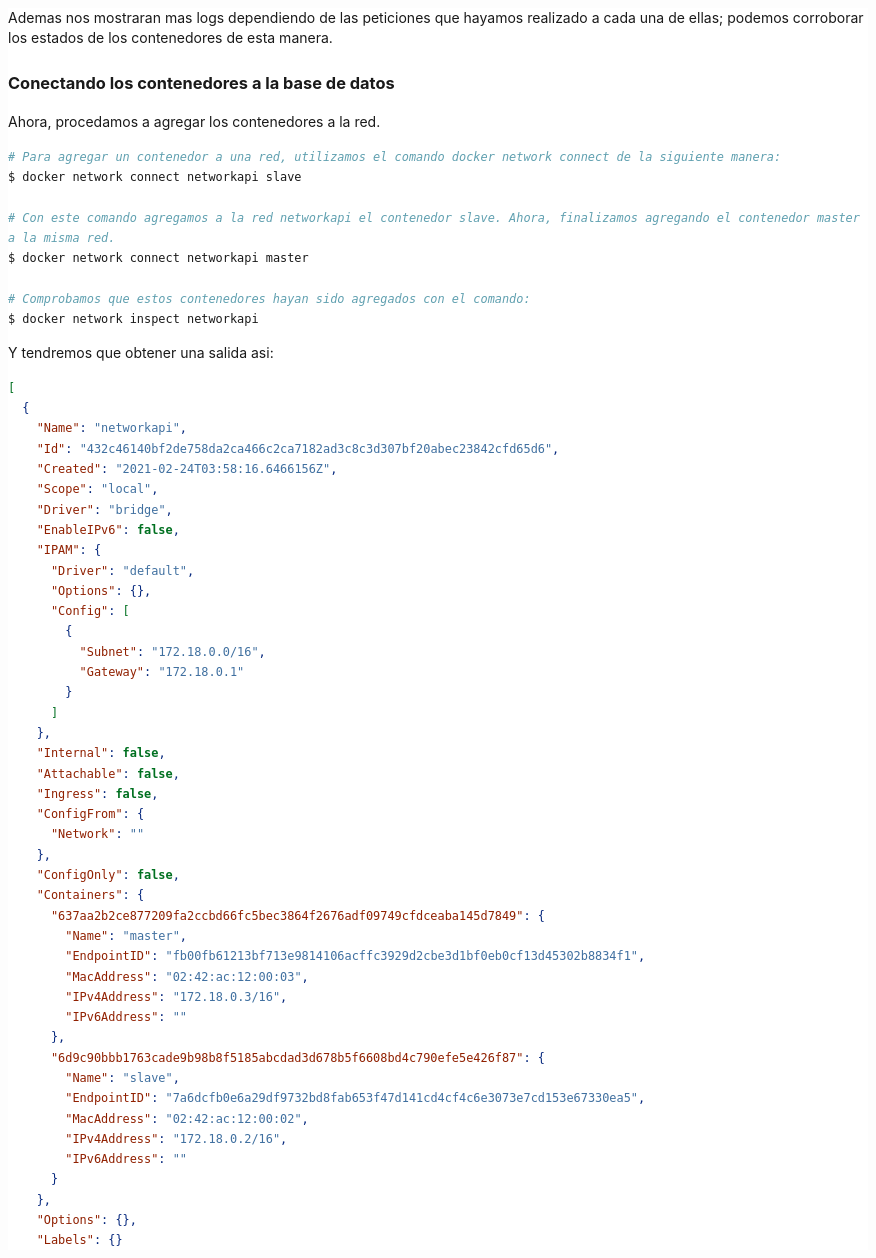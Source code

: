 Ademas nos mostraran mas logs dependiendo de las peticiones que hayamos realizado a cada una de ellas; podemos corroborar los estados de los contenedores de esta manera.

### Conectando los contenedores a la base de datos

Ahora, procedamos a agregar los contenedores a la red.

```bash
# Para agregar un contenedor a una red, utilizamos el comando docker network connect de la siguiente manera:
$ docker network connect networkapi slave

# Con este comando agregamos a la red networkapi el contenedor slave. Ahora, finalizamos agregando el contenedor master a la misma red.
$ docker network connect networkapi master

# Comprobamos que estos contenedores hayan sido agregados con el comando:
$ docker network inspect networkapi
```

Y tendremos que obtener una salida asi:

```json
[
  {
    "Name": "networkapi",
    "Id": "432c46140bf2de758da2ca466c2ca7182ad3c8c3d307bf20abec23842cfd65d6",
    "Created": "2021-02-24T03:58:16.6466156Z",
    "Scope": "local",
    "Driver": "bridge",
    "EnableIPv6": false,
    "IPAM": {
      "Driver": "default",
      "Options": {},
      "Config": [
        {
          "Subnet": "172.18.0.0/16",
          "Gateway": "172.18.0.1"
        }
      ]
    },
    "Internal": false,
    "Attachable": false,
    "Ingress": false,
    "ConfigFrom": {
      "Network": ""
    },
    "ConfigOnly": false,
    "Containers": {
      "637aa2b2ce877209fa2ccbd66fc5bec3864f2676adf09749cfdceaba145d7849": {
        "Name": "master",
        "EndpointID": "fb00fb61213bf713e9814106acffc3929d2cbe3d1bf0eb0cf13d45302b8834f1",
        "MacAddress": "02:42:ac:12:00:03",
        "IPv4Address": "172.18.0.3/16",
        "IPv6Address": ""
      },
      "6d9c90bbb1763cade9b98b8f5185abcdad3d678b5f6608bd4c790efe5e426f87": {
        "Name": "slave",
        "EndpointID": "7a6dcfb0e6a29df9732bd8fab653f47d141cd4cf4c6e3073e7cd153e67330ea5",
        "MacAddress": "02:42:ac:12:00:02",
        "IPv4Address": "172.18.0.2/16",
        "IPv6Address": ""
      }
    },
    "Options": {},
    "Labels": {}
```